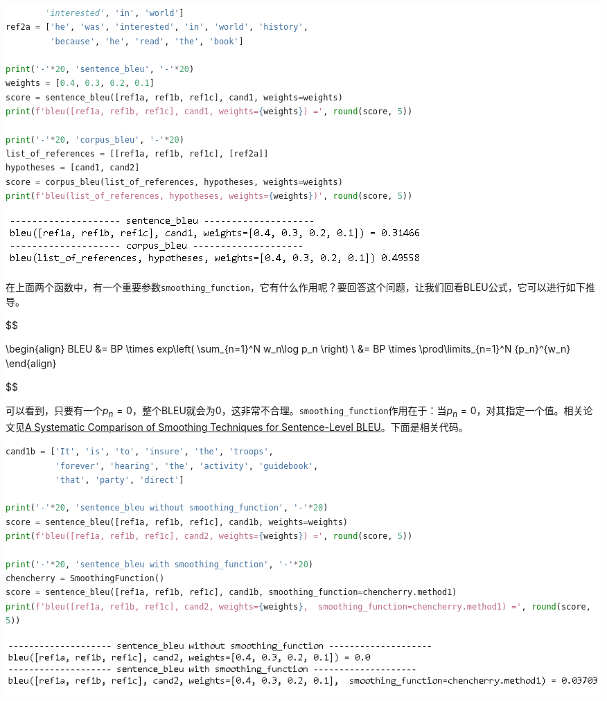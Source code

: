 ~~~python
        'interested', 'in', 'world']
ref2a = ['he', 'was', 'interested', 'in', 'world', 'history',
         'because', 'he', 'read', 'the', 'book']

print('-'*20, 'sentence_bleu', '-'*20)
weights = [0.4, 0.3, 0.2, 0.1] 
score = sentence_bleu([ref1a, ref1b, ref1c], cand1, weights=weights)
print(f'bleu([ref1a, ref1b, ref1c], cand1, weights={weights}) =', round(score, 5))

print('-'*20, 'corpus_bleu', '-'*20)
list_of_references = [[ref1a, ref1b, ref1c], [ref2a]]
hypotheses = [cand1, cand2]
score = corpus_bleu(list_of_references, hypotheses, weights=weights) 
print(f'bleu(list_of_references, hypotheses, weights={weights})', round(score, 5))
~~~

![image-20210607230923950](/assets/images/image-20210607230923950.png)

在上面两个函数中，有一个重要参数`smoothing_function`，它有什么作用呢？要回答这个问题，让我们回看BLEU公式，它可以进行如下推导。

$$

\begin{align}
BLEU &= BP \times exp\left( \sum_{n=1}^N w_n\log p_n \right) \\
&= BP \times \prod\limits_{n=1}^N {p_n}^{w_n}
\end{align}

$$

可以看到，只要有一个$p_n=0$，整个BLEU就会为0，这非常不合理。`smoothing_function`作用在于：当$p_n=0$，对其指定一个值。相关论文见[A Systematic Comparison of Smoothing Techniques for Sentence-Level BLEU](http://acl2014.org/acl2014/W14-33/pdf/W14-3346.pdf)。下面是相关代码。

~~~python
cand1b = ['It', 'is', 'to', 'insure', 'the', 'troops',
          'forever', 'hearing', 'the', 'activity', 'guidebook',
          'that', 'party', 'direct']

print('-'*20, 'sentence_bleu without smoothing_function', '-'*20)
score = sentence_bleu([ref1a, ref1b, ref1c], cand1b, weights=weights)
print(f'bleu([ref1a, ref1b, ref1c], cand2, weights={weights}) =', round(score, 5))

print('-'*20, 'sentence_bleu with smoothing_function', '-'*20)
chencherry = SmoothingFunction()
score = sentence_bleu([ref1a, ref1b, ref1c], cand1b, smoothing_function=chencherry.method1)
print(f'bleu([ref1a, ref1b, ref1c], cand2, weights={weights},  smoothing_function=chencherry.method1) =', round(score, 5))
~~~

![image-20210607232630535](/assets/images/image-20210607232630535.png)
